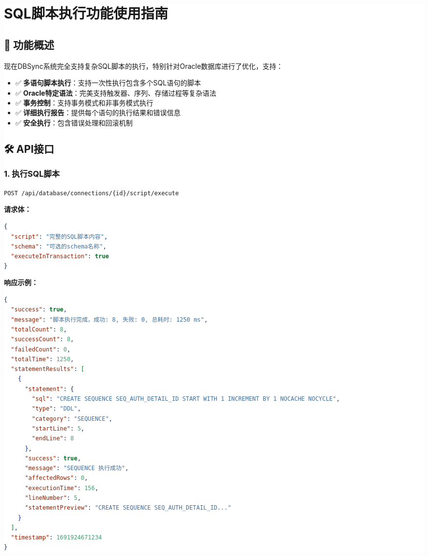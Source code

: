 # SQL脚本执行功能使用指南

## 🚀 功能概述

现在DBSync系统完全支持复杂SQL脚本的执行，特别针对Oracle数据库进行了优化，支持：

- ✅ **多语句脚本执行**：支持一次性执行包含多个SQL语句的脚本
- ✅ **Oracle特定语法**：完美支持触发器、序列、存储过程等复杂语法
- ✅ **事务控制**：支持事务模式和非事务模式执行
- ✅ **详细执行报告**：提供每个语句的执行结果和错误信息
- ✅ **安全执行**：包含错误处理和回滚机制

## 🛠️ API接口

### 1. 执行SQL脚本
```
POST /api/database/connections/{id}/script/execute
```

**请求体：**
```json
{
  "script": "完整的SQL脚本内容",
  "schema": "可选的schema名称",
  "executeInTransaction": true
}
```

**响应示例：**
```json
{
  "success": true,
  "message": "脚本执行完成，成功: 8, 失败: 0, 总耗时: 1250 ms",
  "totalCount": 8,
  "successCount": 8,
  "failedCount": 0,
  "totalTime": 1250,
  "statementResults": [
    {
      "statement": {
        "sql": "CREATE SEQUENCE SEQ_AUTH_DETAIL_ID START WITH 1 INCREMENT BY 1 NOCACHE NOCYCLE",
        "type": "DDL",
        "category": "SEQUENCE",
        "startLine": 5,
        "endLine": 8
      },
      "success": true,
      "message": "SEQUENCE 执行成功",
      "affectedRows": 0,
      "executionTime": 156,
      "lineNumber": 5,
      "statementPreview": "CREATE SEQUENCE SEQ_AUTH_DETAIL_ID..."
    }
  ],
  "timestamp": 1691924671234
}
```
